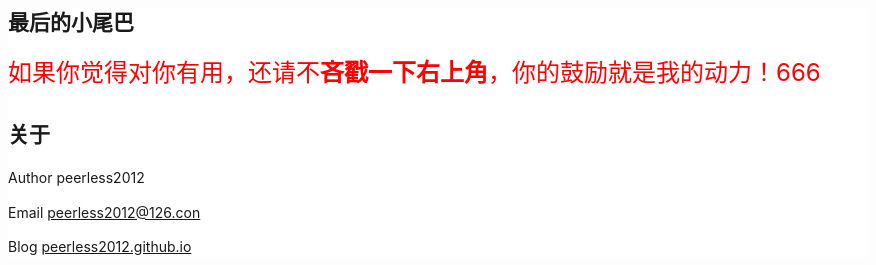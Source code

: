 ## 最后的小尾巴

<font color="#FF0000" size=5>如果你觉得对你有用，还请不<b>吝戳一下右上角</b>，你的鼓励就是我的动力！666</font>

## 关于

Author peerless2012

Email  [peerless2012@126.con](mailto:peerless2012@126.con)

Blog   [peerless2012.github.io](https://peerless2012.github.io)

